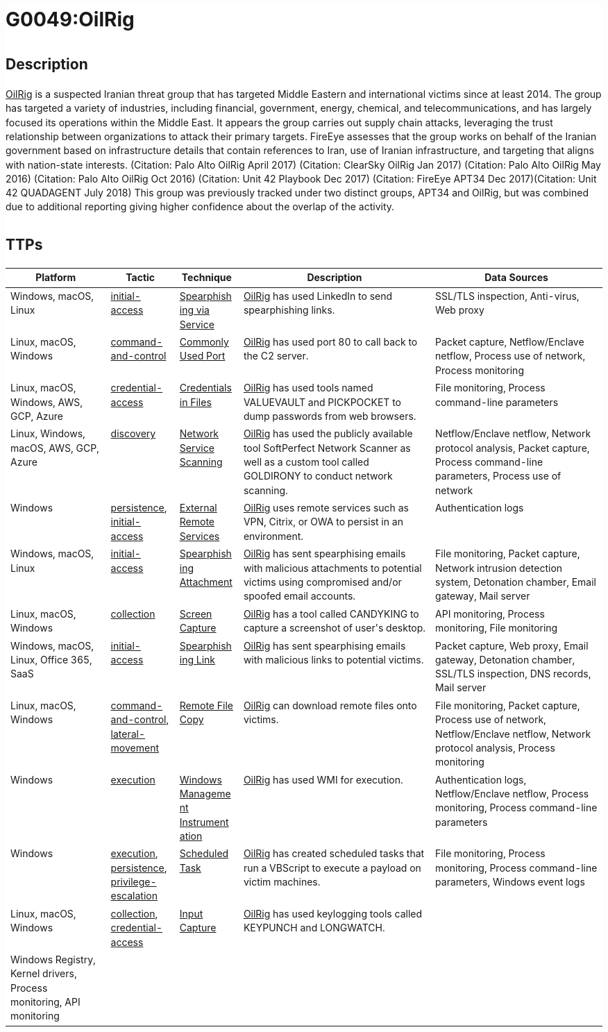 # G0049:OilRig

## Description

[OilRig](https://attack.mitre.org/groups/G0049) is a suspected Iranian threat group that has targeted Middle Eastern and international victims since at least 2014. The group has targeted a variety of industries, including financial, government, energy, chemical, and telecommunications, and has largely focused its operations within the Middle East. It appears the group carries out supply chain attacks, leveraging the trust relationship between organizations to attack their primary targets. FireEye assesses that the group works on behalf of the Iranian government based on infrastructure details that contain references to Iran, use of Iranian infrastructure, and targeting that aligns with nation-state interests. (Citation: Palo Alto OilRig April 2017) (Citation: ClearSky OilRig Jan 2017) (Citation: Palo Alto OilRig May 2016) (Citation: Palo Alto OilRig Oct 2016) (Citation: Unit 42 Playbook Dec 2017) (Citation: FireEye APT34 Dec 2017)(Citation: Unit 42 QUADAGENT July 2018) This group was previously tracked under two distinct groups, APT34 and OilRig, but was combined due to additional reporting giving higher confidence about the overlap of the activity.

## TTPs

|Platform|Tactic|Technique|Description|Data Sources|
|---|---|---|---|---|
|Windows, macOS, Linux|[initial-access](https://attack.mitre.org/tactics/initial-access/) |[Spearphishing via Service](https://attack.mitre.org/techniques/T1194/) |[OilRig](https://attack.mitre.org/groups/G0049) has used LinkedIn to send spearphishing links.  |SSL/TLS inspection, Anti-virus, Web proxy|
|Linux, macOS, Windows|[command-and-control](https://attack.mitre.org/tactics/command-and-control/) |[Commonly Used Port](https://attack.mitre.org/techniques/T1043/) |[OilRig](https://attack.mitre.org/groups/G0049) has used port 80 to call back to the C2 server.	 |Packet capture, Netflow/Enclave netflow, Process use of network, Process monitoring|
|Linux, macOS, Windows, AWS, GCP, Azure|[credential-access](https://attack.mitre.org/tactics/credential-access/) |[Credentials in Files](https://attack.mitre.org/techniques/T1081/) |[OilRig](https://attack.mitre.org/groups/G0049) has used tools named VALUEVAULT and PICKPOCKET to dump passwords from web browsers.	 |File monitoring, Process command-line parameters|
|Linux, Windows, macOS, AWS, GCP, Azure|[discovery](https://attack.mitre.org/tactics/discovery/) |[Network Service Scanning](https://attack.mitre.org/techniques/T1046/) |[OilRig](https://attack.mitre.org/groups/G0049) has used the publicly available tool SoftPerfect Network Scanner as well as a custom tool called GOLDIRONY to conduct network scanning. |Netflow/Enclave netflow, Network protocol analysis, Packet capture, Process command-line parameters, Process use of network|
|Windows|[persistence](https://attack.mitre.org/tactics/persistence/), [initial-access](https://attack.mitre.org/tactics/initial-access/) |[External Remote Services](https://attack.mitre.org/techniques/T1133/) |[OilRig](https://attack.mitre.org/groups/G0049) uses remote services such as VPN, Citrix, or OWA to persist in an environment. |Authentication logs|
|Windows, macOS, Linux|[initial-access](https://attack.mitre.org/tactics/initial-access/) |[Spearphishing Attachment](https://attack.mitre.org/techniques/T1193/) |[OilRig](https://attack.mitre.org/groups/G0049) has sent spearphising emails with malicious attachments to potential victims using compromised and/or spoofed email accounts. |File monitoring, Packet capture, Network intrusion detection system, Detonation chamber, Email gateway, Mail server|
|Linux, macOS, Windows|[collection](https://attack.mitre.org/tactics/collection/) |[Screen Capture](https://attack.mitre.org/techniques/T1113/) |[OilRig](https://attack.mitre.org/groups/G0049) has a tool called CANDYKING to capture a screenshot of user's desktop. |API monitoring, Process monitoring, File monitoring|
|Windows, macOS, Linux, Office 365, SaaS|[initial-access](https://attack.mitre.org/tactics/initial-access/) |[Spearphishing Link](https://attack.mitre.org/techniques/T1192/) |[OilRig](https://attack.mitre.org/groups/G0049) has sent spearphising emails with malicious links to potential victims. |Packet capture, Web proxy, Email gateway, Detonation chamber, SSL/TLS inspection, DNS records, Mail server|
|Linux, macOS, Windows|[command-and-control](https://attack.mitre.org/tactics/command-and-control/), [lateral-movement](https://attack.mitre.org/tactics/lateral-movement/) |[Remote File Copy](https://attack.mitre.org/techniques/T1105/) |[OilRig](https://attack.mitre.org/groups/G0049) can download remote files onto victims. |File monitoring, Packet capture, Process use of network, Netflow/Enclave netflow, Network protocol analysis, Process monitoring|
|Windows|[execution](https://attack.mitre.org/tactics/execution/) |[Windows Management Instrumentation](https://attack.mitre.org/techniques/T1047/) |[OilRig](https://attack.mitre.org/groups/G0049) has used WMI for execution. |Authentication logs, Netflow/Enclave netflow, Process monitoring, Process command-line parameters|
|Windows|[execution](https://attack.mitre.org/tactics/execution/), [persistence](https://attack.mitre.org/tactics/persistence/), [privilege-escalation](https://attack.mitre.org/tactics/privilege-escalation/) |[Scheduled Task](https://attack.mitre.org/techniques/T1053/) |[OilRig](https://attack.mitre.org/groups/G0049) has created scheduled tasks that run a VBScript to execute a payload on victim machines. |File monitoring, Process monitoring, Process command-line parameters, Windows event logs|
|Linux, macOS, Windows|[collection](https://attack.mitre.org/tactics/collection/), [credential-access](https://attack.mitre.org/tactics/credential-access/) |[Input Capture](https://attack.mitre.org/techniques/T1056/) |[OilRig](https://attack.mitre.org/groups/G0049) has used keylogging tools called KEYPUNCH and LONGWATCH.	
 |Windows Registry, Kernel drivers, Process monitoring, API monitoring|